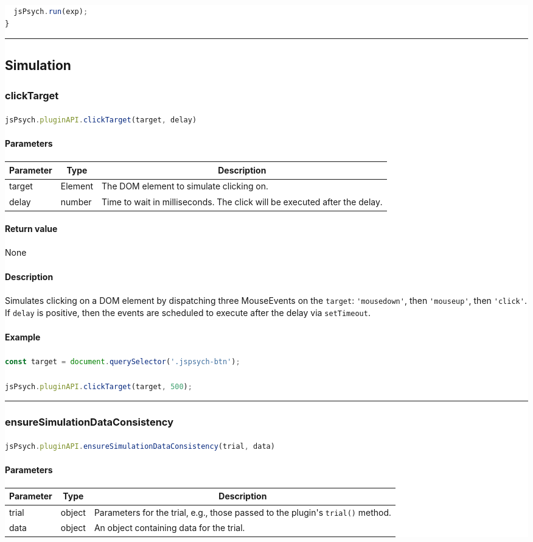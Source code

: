 ```javascript
  jsPsych.run(exp);
}
```

---


## Simulation

### clickTarget

```javascript
jsPsych.pluginAPI.clickTarget(target, delay)
```

#### Parameters

Parameter | Type | Description
----------|------|------------
target | Element | The DOM element to simulate clicking on.
delay | number | Time to wait in milliseconds. The click will be executed after the delay.

#### Return value

None

#### Description

Simulates clicking on a DOM element by dispatching three MouseEvents on the `target`: `'mousedown'`, then `'mouseup'`, then `'click'`. If `delay` is positive, then the events are scheduled to execute after the delay via `setTimeout`.

#### Example

```javascript
const target = document.querySelector('.jspsych-btn');

jsPsych.pluginAPI.clickTarget(target, 500);
```

---

### ensureSimulationDataConsistency

```javascript
jsPsych.pluginAPI.ensureSimulationDataConsistency(trial, data)
```

#### Parameters

Parameter | Type | Description
----------|------|------------
trial | object | Parameters for the trial, e.g., those passed to the plugin's `trial()` method.
data | object | An object containing data for the trial.
